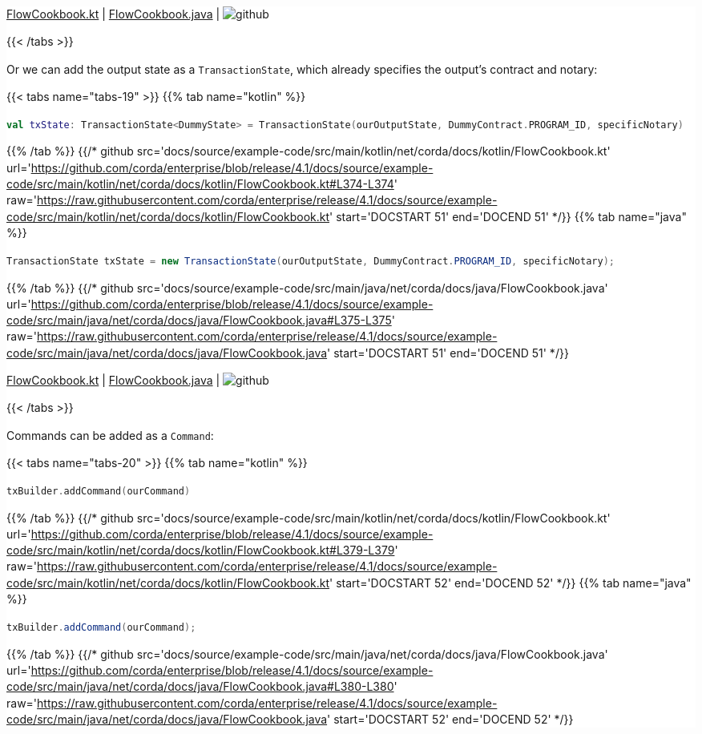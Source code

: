 [FlowCookbook.kt](https://github.com/corda/enterprise/blob/release/ent/4.1/docs/source/example-code/src/main/kotlin/net/corda/docs/kotlin/FlowCookbook.kt) | [FlowCookbook.java](https://github.com/corda/enterprise/blob/release/ent/4.1/docs/source/example-code/src/main/java/net/corda/docs/java/FlowCookbook.java) | ![github](/images/svg/github.svg "github")

{{< /tabs >}}

Or we can add the output state as a `TransactionState`, which already specifies the output’s contract and notary:

{{< tabs name="tabs-19" >}}
{{% tab name="kotlin" %}}
```kotlin
val txState: TransactionState<DummyState> = TransactionState(ourOutputState, DummyContract.PROGRAM_ID, specificNotary)

```
{{% /tab %}}
{{/* github src='docs/source/example-code/src/main/kotlin/net/corda/docs/kotlin/FlowCookbook.kt' url='https://github.com/corda/enterprise/blob/release/4.1/docs/source/example-code/src/main/kotlin/net/corda/docs/kotlin/FlowCookbook.kt#L374-L374' raw='https://raw.githubusercontent.com/corda/enterprise/release/4.1/docs/source/example-code/src/main/kotlin/net/corda/docs/kotlin/FlowCookbook.kt' start='DOCSTART 51' end='DOCEND 51' */}}
{{% tab name="java" %}}
```java
TransactionState txState = new TransactionState(ourOutputState, DummyContract.PROGRAM_ID, specificNotary);

```
{{% /tab %}}
{{/* github src='docs/source/example-code/src/main/java/net/corda/docs/java/FlowCookbook.java' url='https://github.com/corda/enterprise/blob/release/4.1/docs/source/example-code/src/main/java/net/corda/docs/java/FlowCookbook.java#L375-L375' raw='https://raw.githubusercontent.com/corda/enterprise/release/4.1/docs/source/example-code/src/main/java/net/corda/docs/java/FlowCookbook.java' start='DOCSTART 51' end='DOCEND 51' */}}

[FlowCookbook.kt](https://github.com/corda/enterprise/blob/release/ent/4.1/docs/source/example-code/src/main/kotlin/net/corda/docs/kotlin/FlowCookbook.kt) | [FlowCookbook.java](https://github.com/corda/enterprise/blob/release/ent/4.1/docs/source/example-code/src/main/java/net/corda/docs/java/FlowCookbook.java) | ![github](/images/svg/github.svg "github")

{{< /tabs >}}

Commands can be added as a `Command`:

{{< tabs name="tabs-20" >}}
{{% tab name="kotlin" %}}
```kotlin
txBuilder.addCommand(ourCommand)

```
{{% /tab %}}
{{/* github src='docs/source/example-code/src/main/kotlin/net/corda/docs/kotlin/FlowCookbook.kt' url='https://github.com/corda/enterprise/blob/release/4.1/docs/source/example-code/src/main/kotlin/net/corda/docs/kotlin/FlowCookbook.kt#L379-L379' raw='https://raw.githubusercontent.com/corda/enterprise/release/4.1/docs/source/example-code/src/main/kotlin/net/corda/docs/kotlin/FlowCookbook.kt' start='DOCSTART 52' end='DOCEND 52' */}}
{{% tab name="java" %}}
```java
txBuilder.addCommand(ourCommand);

```
{{% /tab %}}
{{/* github src='docs/source/example-code/src/main/java/net/corda/docs/java/FlowCookbook.java' url='https://github.com/corda/enterprise/blob/release/4.1/docs/source/example-code/src/main/java/net/corda/docs/java/FlowCookbook.java#L380-L380' raw='https://raw.githubusercontent.com/corda/enterprise/release/4.1/docs/source/example-code/src/main/java/net/corda/docs/java/FlowCookbook.java' start='DOCSTART 52' end='DOCEND 52' */}}
